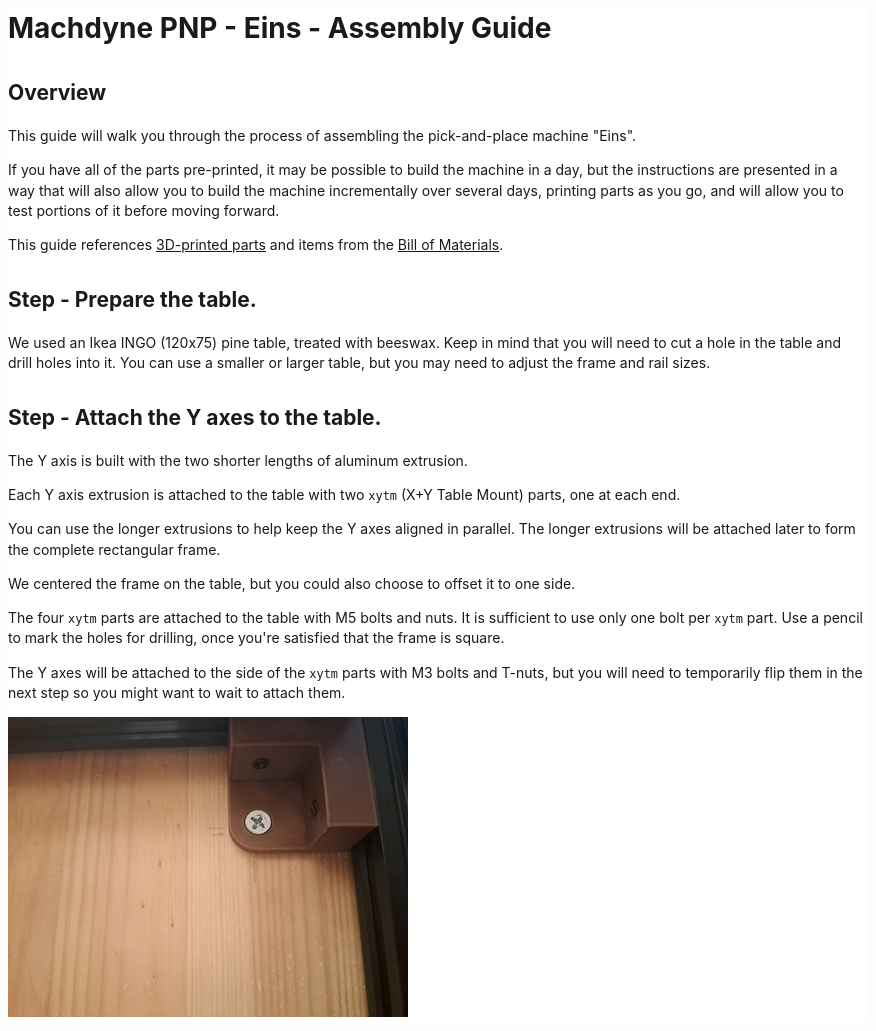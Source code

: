 # Machdyne PNP - Eins - Assembly Guide

## Overview

This guide will walk you through the process of assembling the pick-and-place machine "Eins".

If you have all of the parts pre-printed, it may be possible to build the machine in a day, but the instructions are presented in a way that will also allow you to build the machine incrementally over several days, printing parts as you go, and will allow you to test portions of it before moving forward.

This guide references [3D-printed parts](https://github.com/machdyne/pnp/tree/main/machines/eins#parts) and items from the [Bill of Materials](https://github.com/machdyne/pnp/tree/main/machines/eins#bill-of-materials).

## Step - Prepare the table.

We used an Ikea INGO (120x75) pine table, treated with beeswax. Keep in mind that you will need to cut a hole in the table and drill holes into it. You can use a smaller or larger table, but you may need to adjust the frame and rail sizes.

## Step - Attach the Y axes to the table.

The Y axis is built with the two shorter lengths of aluminum extrusion.

Each Y axis extrusion is attached to the table with two `xytm` (X+Y Table Mount) parts, one at each end.

You can use the longer extrusions to help keep the Y axes aligned in parallel. The longer extrusions will be attached later to form the complete rectangular frame.

We centered the frame on the table, but you could also choose to offset it to one side.

The four `xytm` parts are attached to the table with M5 bolts and nuts. It is sufficient to use only one bolt per `xytm` part. Use a pencil to mark the holes for drilling, once you're satisfied that the frame is square.

The Y axes will be attached to the side of the `xytm` parts with M3 bolts and T-nuts, but you will need to temporarily flip them in the next step so you might want to wait to attach them.

![](img/20240618_115235.jpg)
